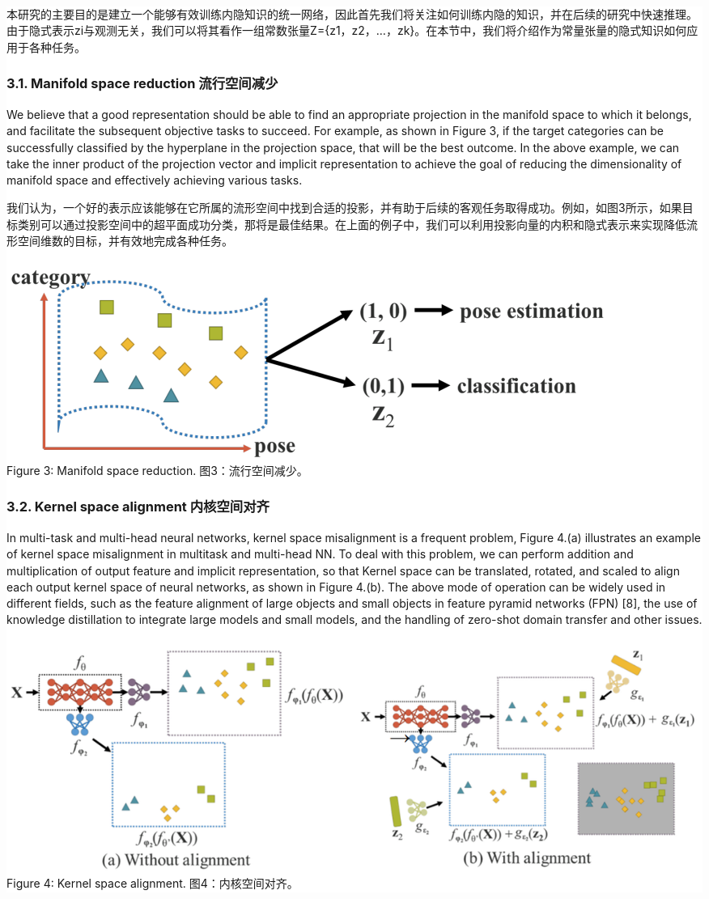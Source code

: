 本研究的主要目的是建立一个能够有效训练内隐知识的统一网络，因此首先我们将关注如何训练内隐的知识，并在后续的研究中快速推理。由于隐式表示zi与观测无关，我们可以将其看作一组常数张量Z={z1，z2，…，zk}。在本节中，我们将介绍作为常量张量的隐式知识如何应用于各种任务。

### 3.1. Manifold space reduction 流行空间减少
We believe that a good representation should be able to find an appropriate projection in the manifold space to which it belongs, and facilitate the subsequent objective tasks to succeed. For example, as shown in Figure 3, if the target categories can be successfully classified by the hyperplane in the projection space, that will be the best outcome. In the above example, we can take the inner product of the projection vector and implicit representation to achieve the goal of reducing the dimensionality of manifold space and effectively achieving various tasks.

我们认为，一个好的表示应该能够在它所属的流形空间中找到合适的投影，并有助于后续的客观任务取得成功。例如，如图3所示，如果目标类别可以通过投影空间中的超平面成功分类，那将是最佳结果。在上面的例子中，我们可以利用投影向量的内积和隐式表示来实现降低流形空间维数的目标，并有效地完成各种任务。

![Figure 3](../images/yolo_r/fig_3.png)<br/>
Figure 3: Manifold space reduction.
图3：流行空间减少。

### 3.2. Kernel space alignment 内核空间对齐
In multi-task and multi-head neural networks, kernel space misalignment is a frequent problem, Figure 4.(a) illustrates an example of kernel space misalignment in multitask and multi-head NN. To deal with this problem, we can perform addition and multiplication of output feature and implicit representation, so that Kernel space can be translated, rotated, and scaled to align each output kernel space of neural networks, as shown in Figure 4.(b). The above mode of operation can be widely used in different fields, such as the feature alignment of large objects and small objects in feature pyramid networks (FPN) [8], the use of knowledge distillation to integrate large models and small models, and the handling of zero-shot domain transfer and other issues.

![Figure 4](../images/yolo_r/fig_4.png)<br/>
Figure 4: Kernel space alignment.
图4：内核空间对齐。
